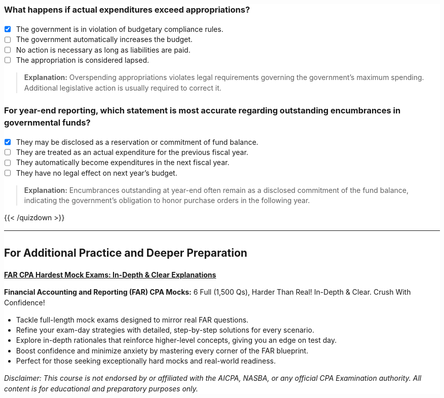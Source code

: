 ### What happens if actual expenditures exceed appropriations?

- [x] The government is in violation of budgetary compliance rules.  
- [ ] The government automatically increases the budget.  
- [ ] No action is necessary as long as liabilities are paid.  
- [ ] The appropriation is considered lapsed.  

> **Explanation:** Overspending appropriations violates legal requirements governing the government’s maximum spending. Additional legislative action is usually required to correct it.

### For year-end reporting, which statement is most accurate regarding outstanding encumbrances in governmental funds?

- [x] They may be disclosed as a reservation or commitment of fund balance.  
- [ ] They are treated as an actual expenditure for the previous fiscal year.  
- [ ] They automatically become expenditures in the next fiscal year.  
- [ ] They have no legal effect on next year’s budget.  

> **Explanation:** Encumbrances outstanding at year-end often remain as a disclosed commitment of the fund balance, indicating the government’s obligation to honor purchase orders in the following year.

{{< /quizdown >}}

---

## For Additional Practice and Deeper Preparation

**[FAR CPA Hardest Mock Exams: In-Depth & Clear Explanations](https://www.udemy.com/course/far-cpa-mock-exams/?referralCode=F88050F8D5C76764F6BD)**  

**Financial Accounting and Reporting (FAR) CPA Mocks:** 6 Full (1,500 Qs), Harder Than Real! In-Depth & Clear. Crush With Confidence! 

- Tackle full-length mock exams designed to mirror real FAR questions.  
- Refine your exam-day strategies with detailed, step-by-step solutions for every scenario.  
- Explore in-depth rationales that reinforce higher-level concepts, giving you an edge on test day.  
- Boost confidence and minimize anxiety by mastering every corner of the FAR blueprint.  
- Perfect for those seeking exceptionally hard mocks and real-world readiness.  

_Disclaimer: This course is not endorsed by or affiliated with the AICPA, NASBA, or any official CPA Examination authority. All content is for educational and preparatory purposes only._
